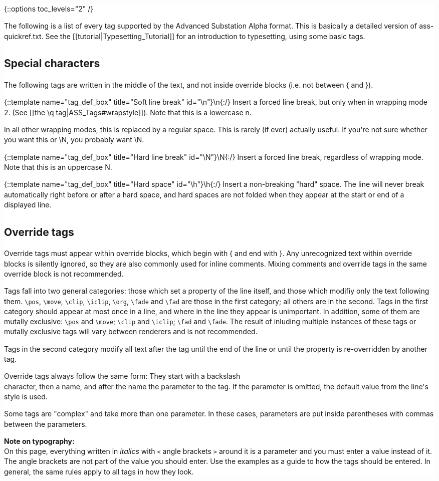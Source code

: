 {::options toc_levels="2" /}

The following is a list of every tag supported by the Advanced Substation
Alpha format. This is basically a detailed version of ass-quickref.txt. See
the [[tutorial|Typesetting_Tutorial]] for an introduction to typesetting,
using some basic tags.

## Special characters ##

The following tags are written in the middle of the text, and not inside
override blocks (i.e. not between { and }).

{::template name="tag_def_box" title="Soft line break" id="\n"}\n{:/}
Insert a forced line break, but only when in wrapping mode 2. (See
[[the \q tag|ASS_Tags#wrapstyle]]). Note that this is a lowercase n.

In all other wrapping modes, this is replaced by a regular space. This is
rarely (if ever) actually useful. If you're not sure whether you want this or
\N, you probably want \N.

{::template name="tag_def_box" title="Hard line break" id="\N"}\N{:/}
Insert a forced line break, regardless of wrapping mode. Note that this is an
uppercase N.

{::template name="tag_def_box" title="Hard space" id="\h"}\h{:/}
Insert a non-breaking "hard" space. The line will never break automatically
right before or after a hard space, and hard spaces are not folded when they
appear at the start or end of a displayed line.

## Override tags ##
Override tags must appear within override blocks, which begin with { and end
with }. Any unrecognized text within override blocks is silently ignored, so
they are also commonly used for inline comments. Mixing comments and override
tags in the same override block is not recommended.

Tags fall into two general categories: those which set a property of the line
itself, and those which modifiy only the text following them. `\pos`, `\move`,
`\clip`, `\iclip`, `\org`, `\fade` and `\fad` are those in the first category;
all others are in the second. Tags in the first category should appear at most
once in a line, and where in the line they appear is unimportant. In addition,
some of them are mutally exclusive: `\pos` and `\move`; `\clip` and `\iclip`;
`\fad` and `\fade`. The result of inluding multiple instances of these tags or
mutally exclusive tags will vary between renderers and is not recommended.

Tags in the second category modify all text after the tag until the end of the
line or until the property is re-overridden by another tag.

Override tags always follow the same form: They start with a backslash \
character, then a name, and after the name the parameter to the tag. If the
parameter is omitted, the default value from the line's style is used.

Some tags are "complex" and take more than one parameter. In these cases,
parameters are put inside parentheses with commas between the parameters.

**Note on typography:**  
On this page, everything written in _italics_ with `<` angle brackets `>`
around it is a parameter and you must enter a value instead of it. The angle
brackets are not part of the value you should enter. Use the examples as a
guide to how the tags should be entered. In general, the same rules apply to
all tags in how they look.
